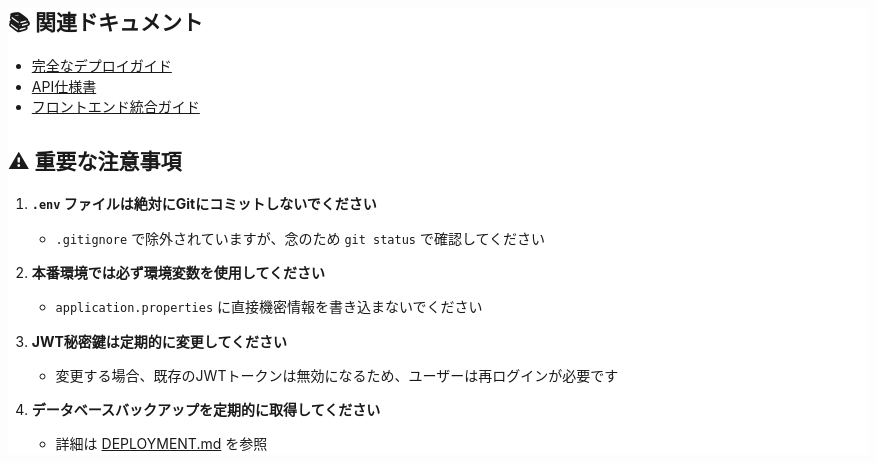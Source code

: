 ## 📚 関連ドキュメント

- [完全なデプロイガイド](../docs/DEPLOYMENT.md)
- [API仕様書](../docs/API_REFERENCE.md)
- [フロントエンド統合ガイド](../docs/FRONTEND_INTEGRATION.md)

## ⚠️ 重要な注意事項

1. **`.env` ファイルは絶対にGitにコミットしないでください**
   - `.gitignore` で除外されていますが、念のため `git status` で確認してください

2. **本番環境では必ず環境変数を使用してください**
   - `application.properties` に直接機密情報を書き込まないでください

3. **JWT秘密鍵は定期的に変更してください**
   - 変更する場合、既存のJWTトークンは無効になるため、ユーザーは再ログインが必要です

4. **データベースバックアップを定期的に取得してください**
   - 詳細は [DEPLOYMENT.md](../docs/DEPLOYMENT.md#バックアップ戦略) を参照

